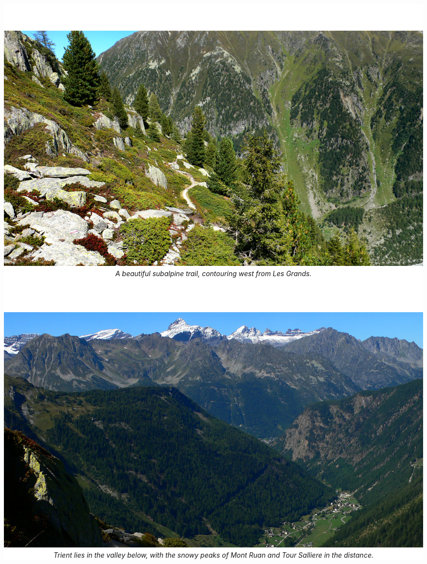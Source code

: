 <br><br><center>
<img src="images/fri_nicetrail.jpg"><br>
<i>A beautiful subalpine trail, contouring west from Les Grands.</i><br></center>

<br><br><center>
<img src="images/fri_trient.jpg"><br>
<i>Trient lies in the valley below, with the snowy peaks of Mont Ruan and Tour Salliere in the distance.</i><br></center>
